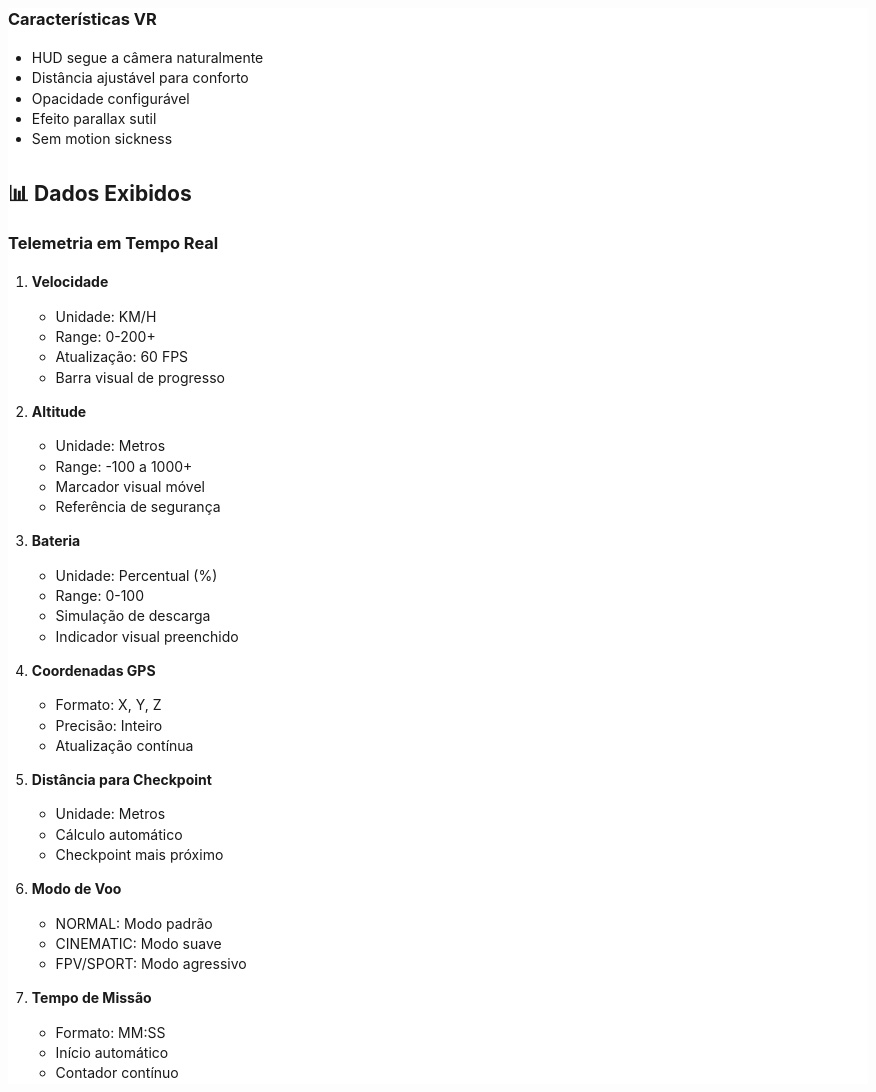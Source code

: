 ### Características VR

-   HUD segue a câmera naturalmente
-   Distância ajustável para conforto
-   Opacidade configurável
-   Efeito parallax sutil
-   Sem motion sickness

## 📊 Dados Exibidos

### Telemetria em Tempo Real

1. **Velocidade**

    - Unidade: KM/H
    - Range: 0-200+
    - Atualização: 60 FPS
    - Barra visual de progresso

2. **Altitude**

    - Unidade: Metros
    - Range: -100 a 1000+
    - Marcador visual móvel
    - Referência de segurança

3. **Bateria**

    - Unidade: Percentual (%)
    - Range: 0-100
    - Simulação de descarga
    - Indicador visual preenchido

4. **Coordenadas GPS**

    - Formato: X, Y, Z
    - Precisão: Inteiro
    - Atualização contínua

5. **Distância para Checkpoint**

    - Unidade: Metros
    - Cálculo automático
    - Checkpoint mais próximo

6. **Modo de Voo**

    - NORMAL: Modo padrão
    - CINEMATIC: Modo suave
    - FPV/SPORT: Modo agressivo

7. **Tempo de Missão**

    - Formato: MM:SS
    - Início automático
    - Contador contínuo
